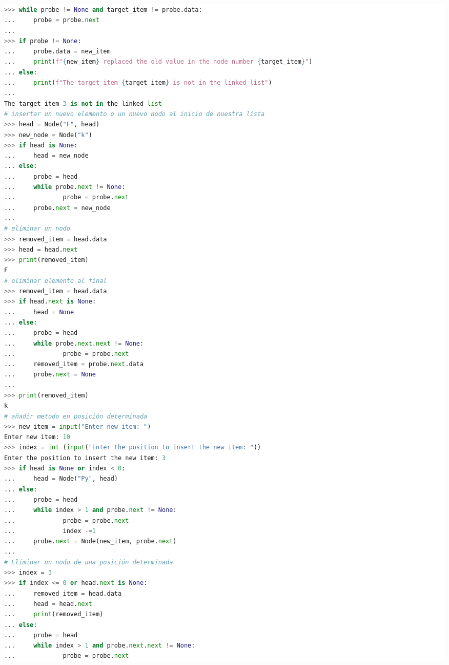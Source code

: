 ```python
>>> while probe != None and target_item != probe.data:
...     probe = probe.next
...
>>> if probe != None:
...     probe.data = new_item
...     print(f"{new_item} replaced the old value in the node number {target_item}")
... else:
...     print(f"The target item {target_item} is not in the linked list")
...
The target item 3 is not in the linked list
# insertar un nuevo elemento o un nuevo nodo al inicio de nuestra lista
>>> head = Node("F", head)
>>> new_node = Node("k")
>>> if head is None:
...     head = new_node
... else:
...     probe = head
...     while probe.next != None:
...             probe = probe.next
...     probe.next = new_node
...
# eliminar un nodo
>>> removed_item = head.data
>>> head = head.next
>>> print(removed_item)
F
# eliminar elemento al final
>>> removed_item = head.data
>>> if head.next is None:
...     head = None
... else:
...     probe = head
...     while probe.next.next != None:
...             probe = probe.next
...     removed_item = probe.next.data
...     probe.next = None
...
>>> print(removed_item)
k
# añadir metodo en posición determinada
>>> new_item = input("Enter new item: ")
Enter new item: 10
>>> index = int (input("Enter the position to insert the new item: "))
Enter the position to insert the new item: 3
>>> if head is None or index < 0:
...     head = Node("Py", head)
... else:
...     probe = head
...     while index > 1 and probe.next != None:
...             probe = probe.next
...             index -=1
...     probe.next = Node(new_item, probe.next)
...
# Eliminar un nodo de una posición determinada
>>> index = 3
>>> if index <= 0 or head.next is None:
...     removed_item = head.data
...     head = head.next
...     print(removed_item)
... else:
...     probe = head
...     while index > 1 and probe.next.next != None:
...             probe = probe.next
```